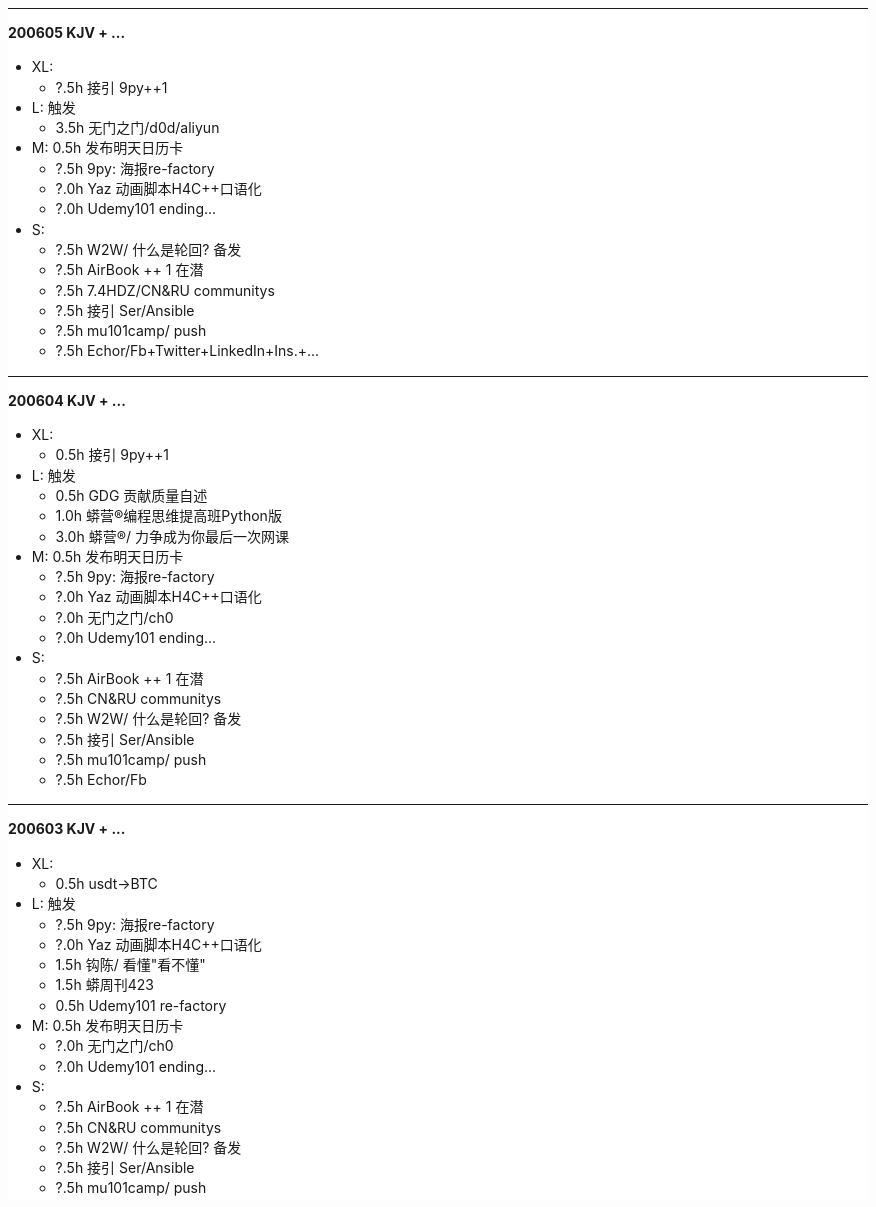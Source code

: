 
-------------------------------------
**200605 KJV + ...**


- XL:
    + ?.5h 接引 9py++1
- L: 触发
    + 3.5h 无门之门/d0d/aliyun
- M: 0.5h 发布明天日历卡
    + ?.5h 9py: 海报re-factory
    + ?.0h Yaz 动画脚本H4C++口语化
    + ?.0h Udemy101 ending...
- S: 
    + ?.5h W2W/ 什么是轮回? 备发
    + ?.5h AirBook ++ 1 在潜
    + ?.5h 7.4HDZ/CN&RU communitys
    + ?.5h 接引 Ser/Ansible
    + ?.5h mu101camp/ push
    + ?.5h Echor/Fb+Twitter+LinkedIn+Ins.+...



-------------------------------------
**200604 KJV + ...**


- XL:
    + 0.5h 接引 9py++1
- L: 触发
    + 0.5h GDG 贡献质量自述
    + 1.0h 蟒营®编程思维提高班Python版
    + 3.0h 蟒营®/ 力争成为你最后一次网课
- M: 0.5h 发布明天日历卡
    + ?.5h 9py: 海报re-factory
    + ?.0h Yaz 动画脚本H4C++口语化
    + ?.0h 无门之门/ch0
    + ?.0h Udemy101 ending...
- S: 
    + ?.5h AirBook ++ 1 在潜
    + ?.5h CN&RU communitys
    + ?.5h W2W/ 什么是轮回? 备发
    + ?.5h 接引 Ser/Ansible
    + ?.5h mu101camp/ push
    + ?.5h Echor/Fb


-------------------------------------
**200603 KJV + ...**


- XL:
    + 0.5h usdt->BTC
- L: 触发
    + ?.5h 9py: 海报re-factory
    + ?.0h Yaz 动画脚本H4C++口语化
    + 1.5h 钩陈/ 看懂"看不懂"
    + 1.5h 蟒周刊423
    + 0.5h Udemy101 re-factory
- M: 0.5h 发布明天日历卡
    + ?.0h 无门之门/ch0
    + ?.0h Udemy101 ending...
- S: 
    + ?.5h AirBook ++ 1 在潜
    + ?.5h CN&RU communitys
    + ?.5h W2W/ 什么是轮回? 备发
    + ?.5h 接引 Ser/Ansible
    + ?.5h mu101camp/ push